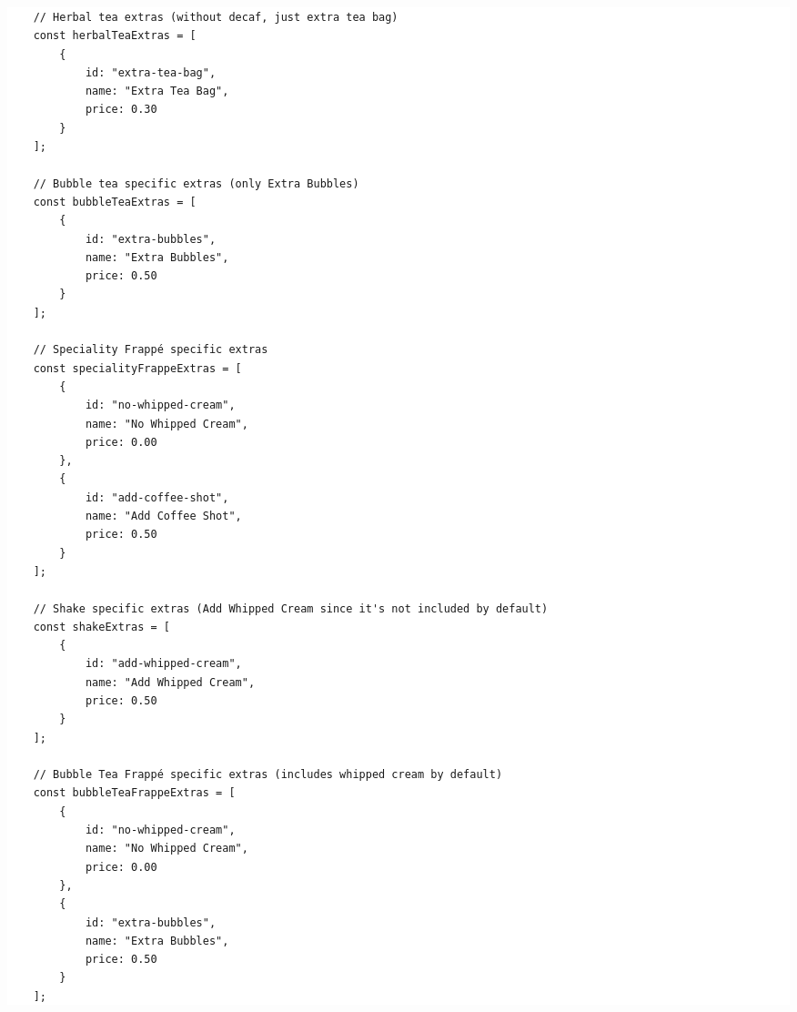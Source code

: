        // Herbal tea extras (without decaf, just extra tea bag)
        const herbalTeaExtras = [
            {
                id: "extra-tea-bag",
                name: "Extra Tea Bag",
                price: 0.30
            }
        ];
        
        // Bubble tea specific extras (only Extra Bubbles)
        const bubbleTeaExtras = [
            {
                id: "extra-bubbles",
                name: "Extra Bubbles",
                price: 0.50
            }
        ];
        
        // Speciality Frappé specific extras
        const specialityFrappeExtras = [
            {
                id: "no-whipped-cream",
                name: "No Whipped Cream",
                price: 0.00
            },
            {
                id: "add-coffee-shot",
                name: "Add Coffee Shot",
                price: 0.50
            }
        ];
        
        // Shake specific extras (Add Whipped Cream since it's not included by default)
        const shakeExtras = [
            {
                id: "add-whipped-cream",
                name: "Add Whipped Cream",
                price: 0.50
            }
        ];
        
        // Bubble Tea Frappé specific extras (includes whipped cream by default)
        const bubbleTeaFrappeExtras = [
            {
                id: "no-whipped-cream",
                name: "No Whipped Cream",
                price: 0.00
            },
            {
                id: "extra-bubbles",
                name: "Extra Bubbles",
                price: 0.50
            }
        ];
        